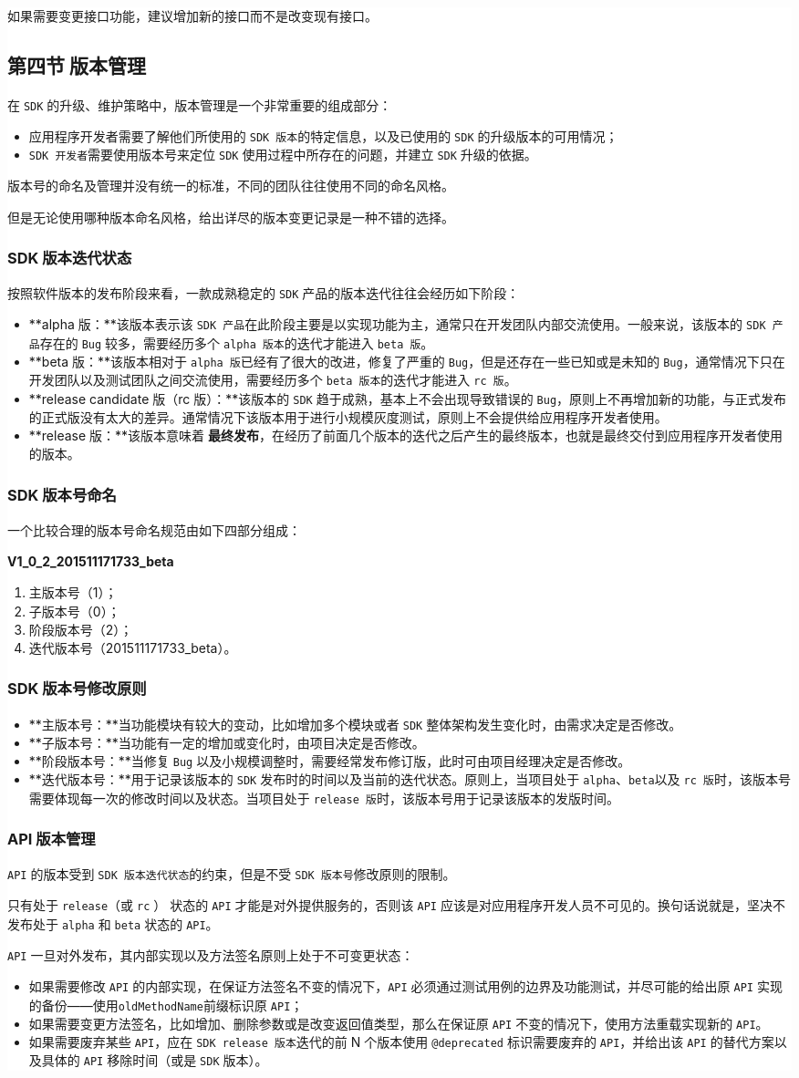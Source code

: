 如果需要变更接口功能，建议增加新的接口而不是改变现有接口。

## 第四节 版本管理

在 `SDK` 的升级、维护策略中，版本管理是一个非常重要的组成部分：

- 应用程序开发者需要了解他们所使用的 `SDK 版本`的特定信息，以及已使用的 `SDK` 的升级版本的可用情况；
-  `SDK 开发者`需要使用版本号来定位 `SDK` 使用过程中所存在的问题，并建立 `SDK` 升级的依据。

版本号的命名及管理并没有统一的标准，不同的团队往往使用不同的命名风格。

但是无论使用哪种版本命名风格，给出详尽的版本变更记录是一种不错的选择。

### SDK 版本迭代状态

按照软件版本的发布阶段来看，一款成熟稳定的 `SDK` 产品的版本迭代往往会经历如下阶段：

-  **alpha 版：**该版本表示该 `SDK 产品`在此阶段主要是以实现功能为主，通常只在开发团队内部交流使用。一般来说，该版本的 `SDK 产品`存在的 `Bug` 较多，需要经历多个 `alpha 版本`的迭代才能进入 `beta 版`。
-  **beta 版：**该版本相对于 `alpha 版`已经有了很大的改进，修复了严重的 `Bug`，但是还存在一些已知或是未知的 `Bug`，通常情况下只在开发团队以及测试团队之间交流使用，需要经历多个 `beta 版本`的迭代才能进入 `rc 版`。
-  **release candidate 版（rc 版）：**该版本的 `SDK` 趋于成熟，基本上不会出现导致错误的 `Bug`，原则上不再增加新的功能，与正式发布的正式版没有太大的差异。通常情况下该版本用于进行小规模灰度测试，原则上不会提供给应用程序开发者使用。
-  **release 版：**该版本意味着 **最终发布**，在经历了前面几个版本的迭代之后产生的最终版本，也就是最终交付到应用程序开发者使用的版本。

### SDK 版本号命名

一个比较合理的版本号命名规范由如下四部分组成：

**V1_0_2_201511171733_beta**

1. 主版本号（1）；
2. 子版本号（0）；
3. 阶段版本号（2）；
4. 迭代版本号（201511171733_beta）。

### SDK 版本号修改原则

-  **主版本号：**当功能模块有较大的变动，比如增加多个模块或者 `SDK` 整体架构发生变化时，由需求决定是否修改。
-  **子版本号：**当功能有一定的增加或变化时，由项目决定是否修改。
-  **阶段版本号：**当修复 `Bug` 以及小规模调整时，需要经常发布修订版，此时可由项目经理决定是否修改。
-  **迭代版本号：**用于记录该版本的 `SDK` 发布时的时间以及当前的迭代状态。原则上，当项目处于 `alpha`、`beta`以及 `rc 版`时，该版本号需要体现每一次的修改时间以及状态。当项目处于 `release 版`时，该版本号用于记录该版本的发版时间。

### API 版本管理

`API` 的版本受到 `SDK 版本迭代状态`的约束，但是不受 `SDK 版本号`修改原则的限制。

只有处于 `release`（或 `rc` ） 状态的  `API` 才能是对外提供服务的，否则该 `API` 应该是对应用程序开发人员不可见的。换句话说就是，坚决不发布处于 `alpha` 和 `beta` 状态的 `API`。

`API` 一旦对外发布，其内部实现以及方法签名原则上处于不可变更状态：

- 如果需要修改 `API` 的内部实现，在保证方法签名不变的情况下，`API` 必须通过测试用例的边界及功能测试，并尽可能的给出原 `API` 实现的备份——使用`oldMethodName`前缀标识原 `API`；
- 如果需要变更方法签名，比如增加、删除参数或是改变返回值类型，那么在保证原 `API` 不变的情况下，使用方法重载实现新的 `API`。
- 如果需要废弃某些 `API`，应在 `SDK release 版本`迭代的前 N 个版本使用 `@deprecated`  标识需要废弃的 `API`，并给出该 `API` 的替代方案以及具体的 `API` 移除时间（或是 `SDK` 版本）。

